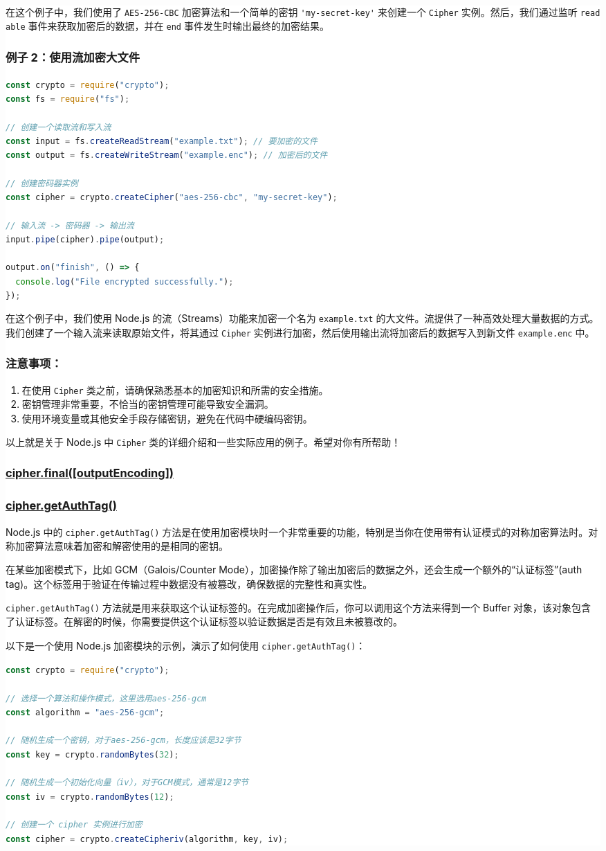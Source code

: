 在这个例子中，我们使用了 `AES-256-CBC` 加密算法和一个简单的密钥 `'my-secret-key'` 来创建一个 `Cipher` 实例。然后，我们通过监听 `readable` 事件来获取加密后的数据，并在 `end` 事件发生时输出最终的加密结果。

### 例子 2：使用流加密大文件

```javascript
const crypto = require("crypto");
const fs = require("fs");

// 创建一个读取流和写入流
const input = fs.createReadStream("example.txt"); // 要加密的文件
const output = fs.createWriteStream("example.enc"); // 加密后的文件

// 创建密码器实例
const cipher = crypto.createCipher("aes-256-cbc", "my-secret-key");

// 输入流 -> 密码器 -> 输出流
input.pipe(cipher).pipe(output);

output.on("finish", () => {
  console.log("File encrypted successfully.");
});
```

在这个例子中，我们使用 Node.js 的流（Streams）功能来加密一个名为 `example.txt` 的大文件。流提供了一种高效处理大量数据的方式。我们创建了一个输入流来读取原始文件，将其通过 `Cipher` 实例进行加密，然后使用输出流将加密后的数据写入到新文件 `example.enc` 中。

### 注意事项：

1. 在使用 `Cipher` 类之前，请确保熟悉基本的加密知识和所需的安全措施。
2. 密钥管理非常重要，不恰当的密钥管理可能导致安全漏洞。
3. 使用环境变量或其他安全手段存储密钥，避免在代码中硬编码密钥。

以上就是关于 Node.js 中 `Cipher` 类的详细介绍和一些实际应用的例子。希望对你有所帮助！

### [cipher.final([outputEncoding])](https://nodejs.org/docs/latest/api/crypto.html#cipherfinaloutputencoding)

### [cipher.getAuthTag()](https://nodejs.org/docs/latest/api/crypto.html#ciphergetauthtag)

Node.js 中的 `cipher.getAuthTag()` 方法是在使用加密模块时一个非常重要的功能，特别是当你在使用带有认证模式的对称加密算法时。对称加密算法意味着加密和解密使用的是相同的密钥。

在某些加密模式下，比如 GCM（Galois/Counter Mode），加密操作除了输出加密后的数据之外，还会生成一个额外的“认证标签”(auth tag)。这个标签用于验证在传输过程中数据没有被篡改，确保数据的完整性和真实性。

`cipher.getAuthTag()` 方法就是用来获取这个认证标签的。在完成加密操作后，你可以调用这个方法来得到一个 Buffer 对象，该对象包含了认证标签。在解密的时候，你需要提供这个认证标签以验证数据是否是有效且未被篡改的。

以下是一个使用 Node.js 加密模块的示例，演示了如何使用 `cipher.getAuthTag()`：

```javascript
const crypto = require("crypto");

// 选择一个算法和操作模式，这里选用aes-256-gcm
const algorithm = "aes-256-gcm";

// 随机生成一个密钥，对于aes-256-gcm，长度应该是32字节
const key = crypto.randomBytes(32);

// 随机生成一个初始化向量（iv），对于GCM模式，通常是12字节
const iv = crypto.randomBytes(12);

// 创建一个 cipher 实例进行加密
const cipher = crypto.createCipheriv(algorithm, key, iv);

```